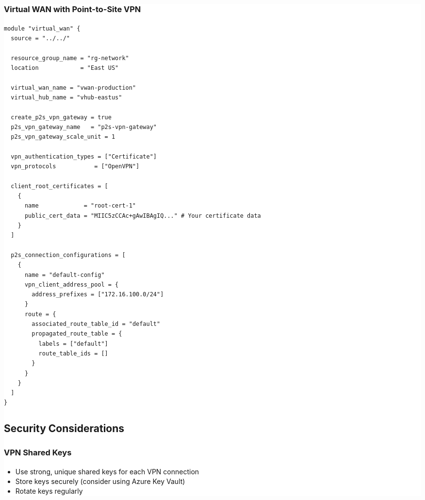 ### Virtual WAN with Point-to-Site VPN

```hcl
module "virtual_wan" {
  source = "../../"

  resource_group_name = "rg-network"
  location            = "East US"

  virtual_wan_name = "vwan-production"
  virtual_hub_name = "vhub-eastus"

  create_p2s_vpn_gateway = true
  p2s_vpn_gateway_name   = "p2s-vpn-gateway"
  p2s_vpn_gateway_scale_unit = 1

  vpn_authentication_types = ["Certificate"]
  vpn_protocols           = ["OpenVPN"]

  client_root_certificates = [
    {
      name             = "root-cert-1"
      public_cert_data = "MIIC5zCCAc+gAwIBAgIQ..." # Your certificate data
    }
  ]

  p2s_connection_configurations = [
    {
      name = "default-config"
      vpn_client_address_pool = {
        address_prefixes = ["172.16.100.0/24"]
      }
      route = {
        associated_route_table_id = "default"
        propagated_route_table = {
          labels = ["default"]
          route_table_ids = []
        }
      }
    }
  ]
}
```

## Security Considerations

### VPN Shared Keys
- Use strong, unique shared keys for each VPN connection
- Store keys securely (consider using Azure Key Vault)
- Rotate keys regularly
